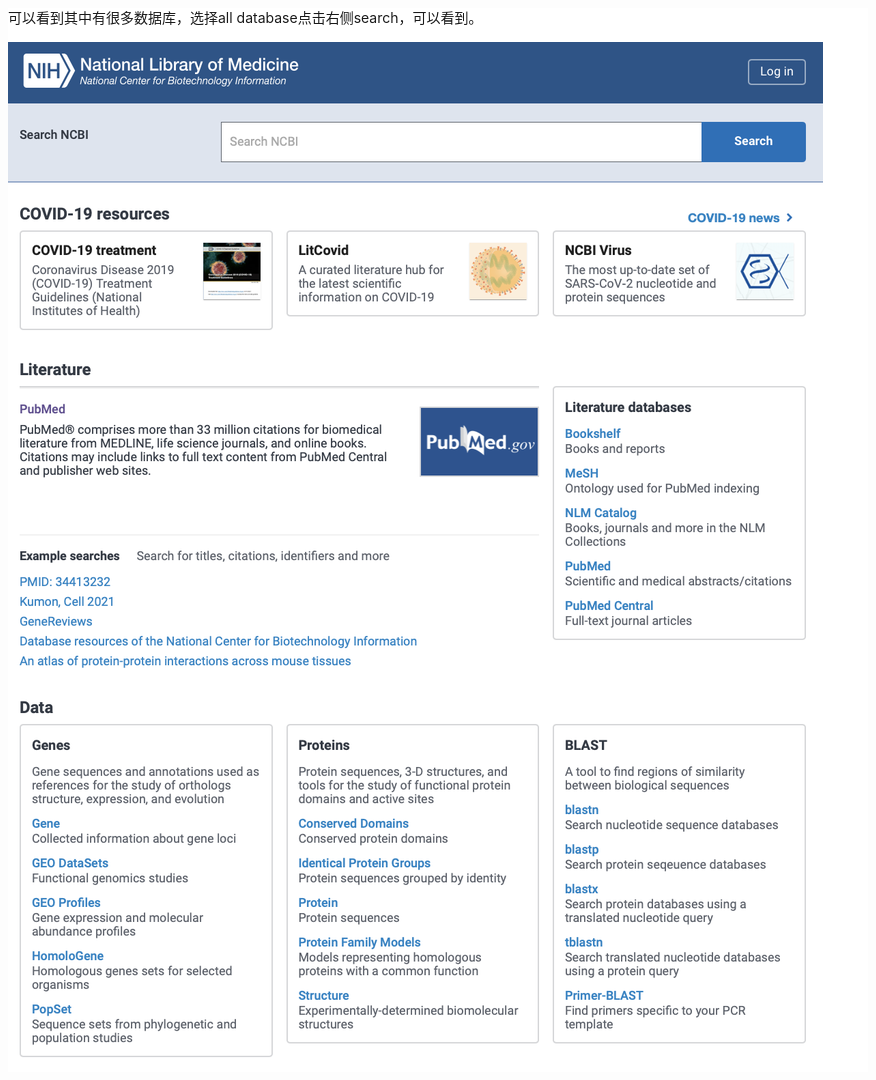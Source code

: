 可以看到其中有很多数据库，选择all database点击右侧search，可以看到。

![image-20211010104348473](index.assets/image-20211010104348473.png)

